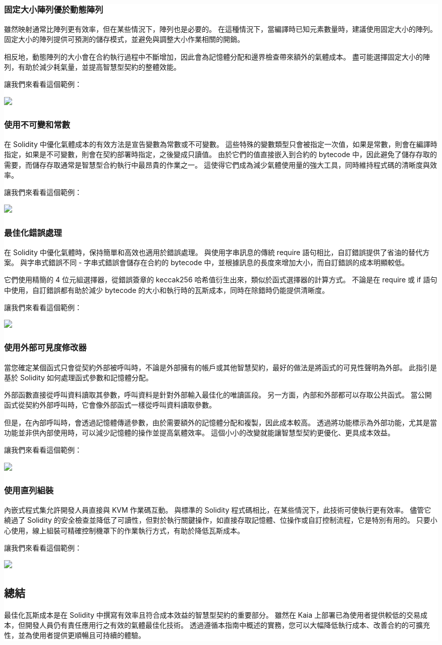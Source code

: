 ### 固定大小陣列優於動態陣列

雖然映射通常比陣列更有效率，但在某些情況下，陣列也是必要的。 在這種情況下，當編譯時已知元素數量時，建議使用固定大小的陣列。 固定大小的陣列提供可預測的儲存模式，並避免與調整大小作業相關的開銷。

相反地，動態陣列的大小會在合約執行過程中不斷增加，因此會為記憶體分配和邊界檢查帶來額外的氣體成本。 盡可能選擇固定大小的陣列，有助於減少耗氣量，並提高智慧型契約的整體效能。

讓我們來看看這個範例：

![](/img/build/wallets/dynamic-fixed-arr.png)

### 使用不可變和常數

在 Solidity 中優化氣體成本的有效方法是宣告變數為常數或不可變數。 這些特殊的變數類型只會被指定一次值，如果是常數，則會在編譯時指定，如果是不可變數，則會在契約部署時指定，之後變成只讀值。 由於它們的值直接嵌入到合約的 bytecode 中，因此避免了儲存存取的需要，而儲存存取通常是智慧型合約執行中最昂貴的作業之一。 這使得它們成為減少氣體使用量的強大工具，同時維持程式碼的清晰度與效率。

讓我們來看看這個範例：

![](/img/build/wallets/constant-imm.png)

### 最佳化錯誤處理

在 Solidity 中優化氣體時，保持簡單和高效也適用於錯誤處理。 與使用字串訊息的傳統 require 語句相比，自訂錯誤提供了省油的替代方案。 與字串式錯誤不同 - 字串式錯誤會儲存在合約的 bytecode 中，並根據訊息的長度來增加大小，而自訂錯誤的成本明顯較低。

它們使用精簡的 4 位元組選擇器，從錯誤簽章的 keccak256 哈希值衍生出來，類似於函式選擇器的計算方式。 不論是在 require 或 if 語句中使用，自訂錯誤都有助於減少 bytecode 的大小和執行時的瓦斯成本，同時在除錯時仍能提供清晰度。

讓我們來看看這個範例：

![](/img/build/wallets/custom-err.png)

### 使用外部可見度修改器

當您確定某個函式只會從契約外部被呼叫時，不論是外部擁有的帳戶或其他智慧契約，最好的做法是將函式的可見性聲明為外部。 此指引是基於 Solidity 如何處理函式參數和記憶體分配。

外部函數直接從呼叫資料讀取其參數，呼叫資料是針對外部輸入最佳化的唯讀區段。 另一方面，內部和外部都可以存取公共函式。 當公開函式從契約外部呼叫時，它會像外部函式一樣從呼叫資料讀取參數。

但是，在內部呼叫時，會透過記憶體傳遞參數，由於需要額外的記憶體分配和複製，因此成本較高。 透過將功能標示為外部功能，尤其是當功能並非供內部使用時，可以減少記憶體的操作並提高氣體效率。 這個小小的改變就能讓智慧型契約更優化、更具成本效益。

讓我們來看看這個範例：

![](/img/build/wallets/externalVsPublic.png)

### 使用直列組裝

內嵌式程式集允許開發人員直接與 KVM 作業碼互動。 與標準的 Solidity 程式碼相比，在某些情況下，此技術可使執行更有效率。 儘管它繞過了 Solidity 的安全檢查並降低了可讀性，但對於執行關鍵操作，如直接存取記憶體、位操作或自訂控制流程，它是特別有用的。 只要小心使用，線上組裝可精確控制機罩下的作業執行方式，有助於降低瓦斯成本。

讓我們來看看這個範例：

![](/img/build/wallets/inline-assembly.png)

## 總結

最佳化瓦斯成本是在 Solidity 中撰寫有效率且符合成本效益的智慧型契約的重要部分。 雖然在 Kaia 上部署已為使用者提供較低的交易成本，但開發人員仍有責任應用行之有效的氣體最佳化技術。  透過遵循本指南中概述的實務，您可以大幅降低執行成本、改善合約的可擴充性，並為使用者提供更順暢且可持續的體驗。




